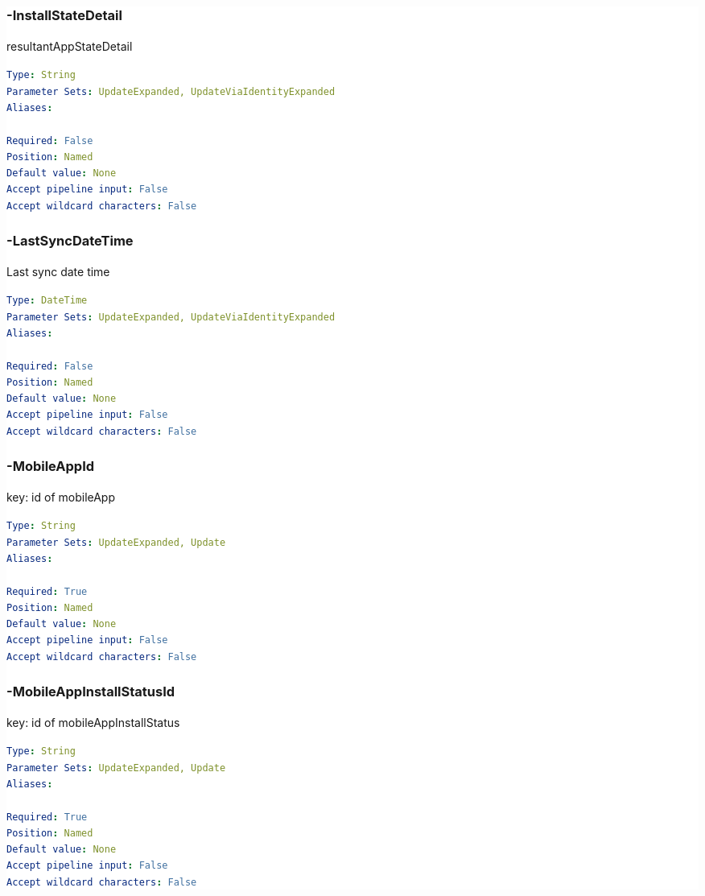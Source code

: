 ### -InstallStateDetail
resultantAppStateDetail

```yaml
Type: String
Parameter Sets: UpdateExpanded, UpdateViaIdentityExpanded
Aliases:

Required: False
Position: Named
Default value: None
Accept pipeline input: False
Accept wildcard characters: False
```

### -LastSyncDateTime
Last sync date time

```yaml
Type: DateTime
Parameter Sets: UpdateExpanded, UpdateViaIdentityExpanded
Aliases:

Required: False
Position: Named
Default value: None
Accept pipeline input: False
Accept wildcard characters: False
```

### -MobileAppId
key: id of mobileApp

```yaml
Type: String
Parameter Sets: UpdateExpanded, Update
Aliases:

Required: True
Position: Named
Default value: None
Accept pipeline input: False
Accept wildcard characters: False
```

### -MobileAppInstallStatusId
key: id of mobileAppInstallStatus

```yaml
Type: String
Parameter Sets: UpdateExpanded, Update
Aliases:

Required: True
Position: Named
Default value: None
Accept pipeline input: False
Accept wildcard characters: False
```

